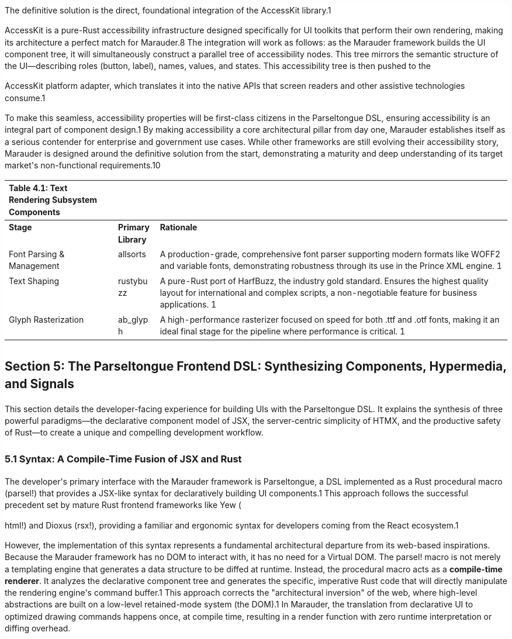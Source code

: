 The definitive solution is the direct, foundational integration of the AccessKit library.1

AccessKit is a pure-Rust accessibility infrastructure designed specifically for UI toolkits that perform their own rendering, making its architecture a perfect match for Marauder.8 The integration will work as follows: as the Marauder framework builds the UI component tree, it will simultaneously construct a parallel tree of accessibility nodes. This tree mirrors the semantic structure of the UI—describing roles (button, label), names, values, and states. This accessibility tree is then pushed to the

AccessKit platform adapter, which translates it into the native APIs that screen readers and other assistive technologies consume.1

To make this seamless, accessibility properties will be first-class citizens in the Parseltongue DSL, ensuring accessibility is an integral part of component design.1 By making accessibility a core architectural pillar from day one, Marauder establishes itself as a serious contender for enterprise and government use cases. While other frameworks are still evolving their accessibility story, Marauder is designed around the definitive solution from the start, demonstrating a maturity and deep understanding of its target market's non-functional requirements.10

| Table 4.1: Text Rendering Subsystem Components |  |  |
| :---- | :---- | :---- |
| **Stage** | **Primary Library** | **Rationale** |
| Font Parsing & Management | allsorts | A production-grade, comprehensive font parser supporting modern formats like WOFF2 and variable fonts, demonstrating robustness through its use in the Prince XML engine. 1 |
| Text Shaping | rustybuzz | A pure-Rust port of HarfBuzz, the industry gold standard. Ensures the highest quality layout for international and complex scripts, a non-negotiable feature for business applications. 1 |
| Glyph Rasterization | ab\_glyph | A high-performance rasterizer focused on speed for both .ttf and .otf fonts, making it an ideal final stage for the pipeline where performance is critical. 1 |

## **Section 5: The Parseltongue Frontend DSL: Synthesizing Components, Hypermedia, and Signals**

This section details the developer-facing experience for building UIs with the Parseltongue DSL. It explains the synthesis of three powerful paradigms—the declarative component model of JSX, the server-centric simplicity of HTMX, and the productive safety of Rust—to create a unique and compelling development workflow.

### **5.1 Syntax: A Compile-Time Fusion of JSX and Rust**

The developer's primary interface with the Marauder framework is Parseltongue, a DSL implemented as a Rust procedural macro (parsel\!) that provides a JSX-like syntax for declaratively building UI components.1 This approach follows the successful precedent set by mature Rust frontend frameworks like Yew (

html\!) and Dioxus (rsx\!), providing a familiar and ergonomic syntax for developers coming from the React ecosystem.1

However, the implementation of this syntax represents a fundamental architectural departure from its web-based inspirations. Because the Marauder framework has no DOM to interact with, it has no need for a Virtual DOM. The parsel\! macro is not merely a templating engine that generates a data structure to be diffed at runtime. Instead, the procedural macro acts as a **compile-time renderer**. It analyzes the declarative component tree and generates the specific, imperative Rust code that will directly manipulate the rendering engine's command buffer.1 This approach corrects the "architectural inversion" of the web, where high-level abstractions are built on a low-level retained-mode system (the DOM).1 In Marauder, the translation from declarative UI to optimized drawing commands happens once, at compile time, resulting in a render function with zero runtime interpretation or diffing overhead.
